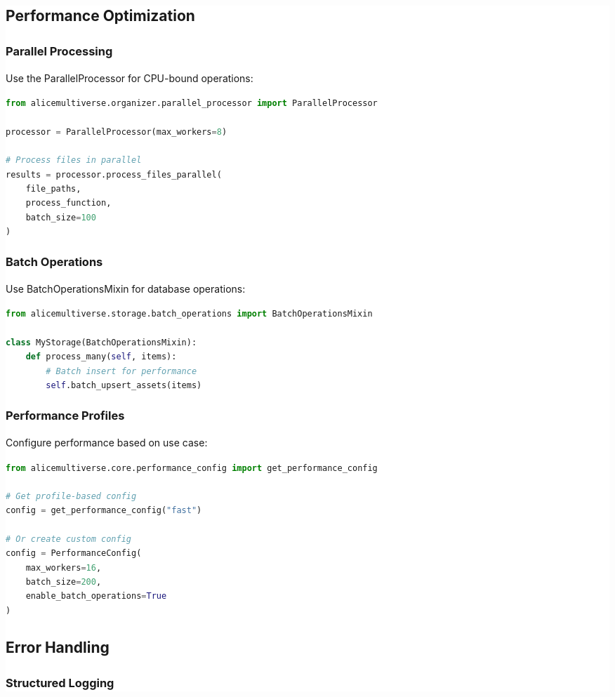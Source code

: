 ## Performance Optimization

### Parallel Processing

Use the ParallelProcessor for CPU-bound operations:

```python
from alicemultiverse.organizer.parallel_processor import ParallelProcessor

processor = ParallelProcessor(max_workers=8)

# Process files in parallel
results = processor.process_files_parallel(
    file_paths,
    process_function,
    batch_size=100
)
```

### Batch Operations

Use BatchOperationsMixin for database operations:

```python
from alicemultiverse.storage.batch_operations import BatchOperationsMixin

class MyStorage(BatchOperationsMixin):
    def process_many(self, items):
        # Batch insert for performance
        self.batch_upsert_assets(items)
```

### Performance Profiles

Configure performance based on use case:

```python
from alicemultiverse.core.performance_config import get_performance_config

# Get profile-based config
config = get_performance_config("fast")

# Or create custom config
config = PerformanceConfig(
    max_workers=16,
    batch_size=200,
    enable_batch_operations=True
)
```

## Error Handling

### Structured Logging
